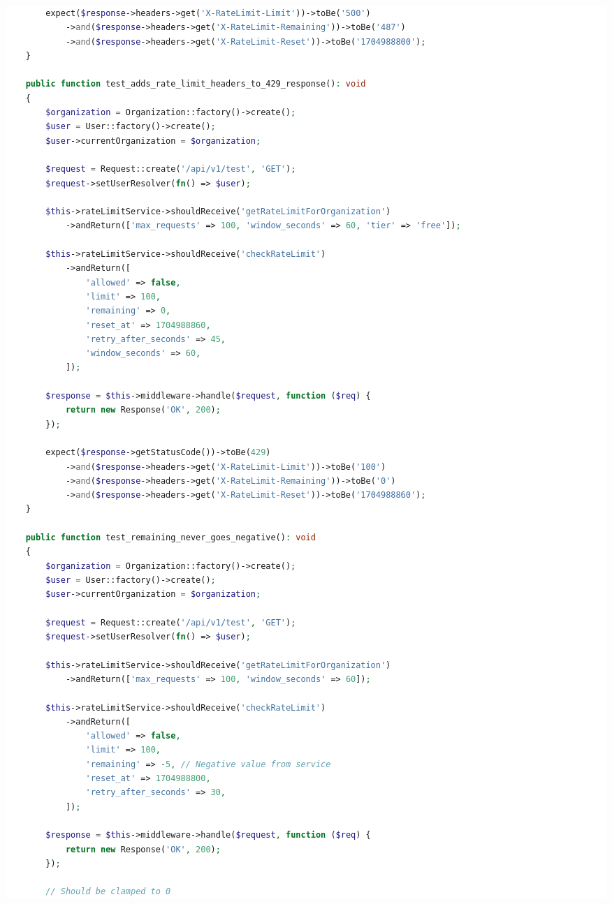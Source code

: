 ```php
        expect($response->headers->get('X-RateLimit-Limit'))->toBe('500')
            ->and($response->headers->get('X-RateLimit-Remaining'))->toBe('487')
            ->and($response->headers->get('X-RateLimit-Reset'))->toBe('1704988800');
    }

    public function test_adds_rate_limit_headers_to_429_response(): void
    {
        $organization = Organization::factory()->create();
        $user = User::factory()->create();
        $user->currentOrganization = $organization;

        $request = Request::create('/api/v1/test', 'GET');
        $request->setUserResolver(fn() => $user);

        $this->rateLimitService->shouldReceive('getRateLimitForOrganization')
            ->andReturn(['max_requests' => 100, 'window_seconds' => 60, 'tier' => 'free']);

        $this->rateLimitService->shouldReceive('checkRateLimit')
            ->andReturn([
                'allowed' => false,
                'limit' => 100,
                'remaining' => 0,
                'reset_at' => 1704988860,
                'retry_after_seconds' => 45,
                'window_seconds' => 60,
            ]);

        $response = $this->middleware->handle($request, function ($req) {
            return new Response('OK', 200);
        });

        expect($response->getStatusCode())->toBe(429)
            ->and($response->headers->get('X-RateLimit-Limit'))->toBe('100')
            ->and($response->headers->get('X-RateLimit-Remaining'))->toBe('0')
            ->and($response->headers->get('X-RateLimit-Reset'))->toBe('1704988860');
    }

    public function test_remaining_never_goes_negative(): void
    {
        $organization = Organization::factory()->create();
        $user = User::factory()->create();
        $user->currentOrganization = $organization;

        $request = Request::create('/api/v1/test', 'GET');
        $request->setUserResolver(fn() => $user);

        $this->rateLimitService->shouldReceive('getRateLimitForOrganization')
            ->andReturn(['max_requests' => 100, 'window_seconds' => 60]);

        $this->rateLimitService->shouldReceive('checkRateLimit')
            ->andReturn([
                'allowed' => false,
                'limit' => 100,
                'remaining' => -5, // Negative value from service
                'reset_at' => 1704988800,
                'retry_after_seconds' => 30,
            ]);

        $response = $this->middleware->handle($request, function ($req) {
            return new Response('OK', 200);
        });

        // Should be clamped to 0
```
